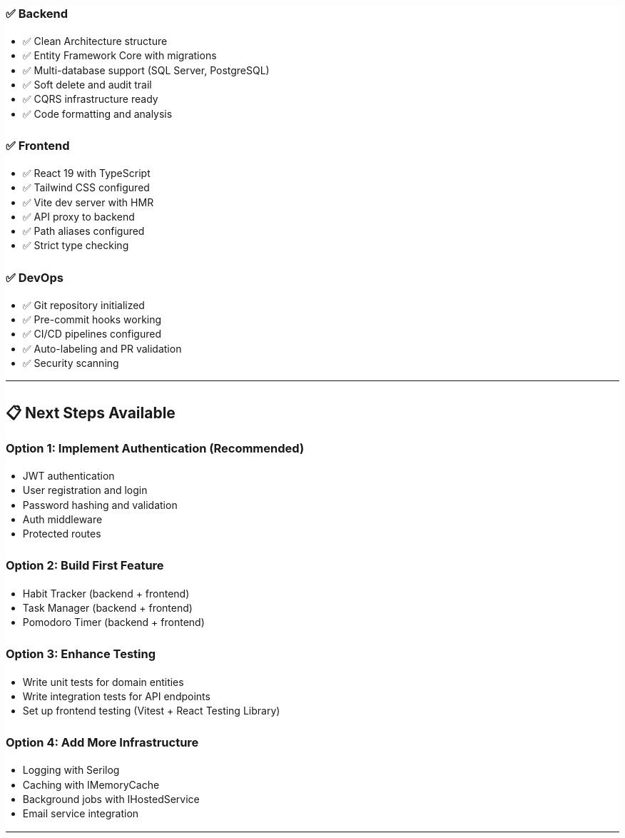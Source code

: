### ✅ Backend
- ✅ Clean Architecture structure
- ✅ Entity Framework Core with migrations
- ✅ Multi-database support (SQL Server, PostgreSQL)
- ✅ Soft delete and audit trail
- ✅ CQRS infrastructure ready
- ✅ Code formatting and analysis

### ✅ Frontend
- ✅ React 19 with TypeScript
- ✅ Tailwind CSS configured
- ✅ Vite dev server with HMR
- ✅ API proxy to backend
- ✅ Path aliases configured
- ✅ Strict type checking

### ✅ DevOps
- ✅ Git repository initialized
- ✅ Pre-commit hooks working
- ✅ CI/CD pipelines configured
- ✅ Auto-labeling and PR validation
- ✅ Security scanning

---

## 📋 Next Steps Available

### Option 1: Implement Authentication (Recommended)
- JWT authentication
- User registration and login
- Password hashing and validation
- Auth middleware
- Protected routes

### Option 2: Build First Feature
- Habit Tracker (backend + frontend)
- Task Manager (backend + frontend)
- Pomodoro Timer (backend + frontend)

### Option 3: Enhance Testing
- Write unit tests for domain entities
- Write integration tests for API endpoints
- Set up frontend testing (Vitest + React Testing Library)

### Option 4: Add More Infrastructure
- Logging with Serilog
- Caching with IMemoryCache
- Background jobs with IHostedService
- Email service integration

---
